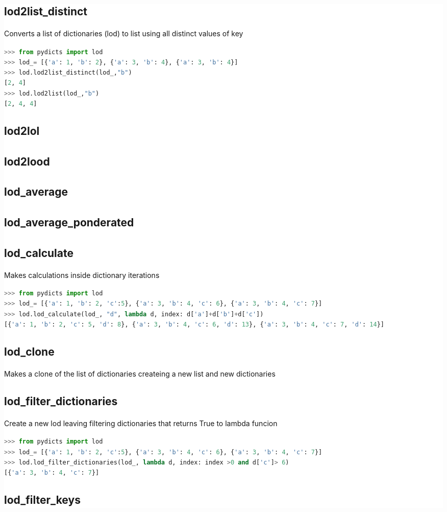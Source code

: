 
## lod2list_distinct

Converts a list of dictionaries (lod) to list using all distinct values of key
``` python
>>> from pydicts import lod
>>> lod_= [{'a': 1, 'b': 2}, {'a': 3, 'b': 4}, {'a': 3, 'b': 4}]
>>> lod.lod2list_distinct(lod_,"b")
[2, 4]
>>> lod.lod2list(lod_,"b")
[2, 4, 4]
```


## lod2lol

## lod2lood

## lod_average

## lod_average_ponderated

## lod_calculate
Makes calculations inside dictionary iterations
```python
>>> from pydicts import lod
>>> lod_= [{'a': 1, 'b': 2, 'c':5}, {'a': 3, 'b': 4, 'c': 6}, {'a': 3, 'b': 4, 'c': 7}]
>>> lod.lod_calculate(lod_, "d", lambda d, index: d['a']+d['b']+d['c'])
[{'a': 1, 'b': 2, 'c': 5, 'd': 8}, {'a': 3, 'b': 4, 'c': 6, 'd': 13}, {'a': 3, 'b': 4, 'c': 7, 'd': 14}]

```

## lod_clone

Makes a clone of the list of dictionaries createing a new list and new dictionaries

## lod_filter_dictionaries

Create a new lod leaving filtering dictionaries that returns True to lambda funcion
```python
>>> from pydicts import lod
>>> lod_= [{'a': 1, 'b': 2, 'c':5}, {'a': 3, 'b': 4, 'c': 6}, {'a': 3, 'b': 4, 'c': 7}]
>>> lod.lod_filter_dictionaries(lod_, lambda d, index: index >0 and d['c']> 6)
[{'a': 3, 'b': 4, 'c': 7}]

```


## lod_filter_keys
